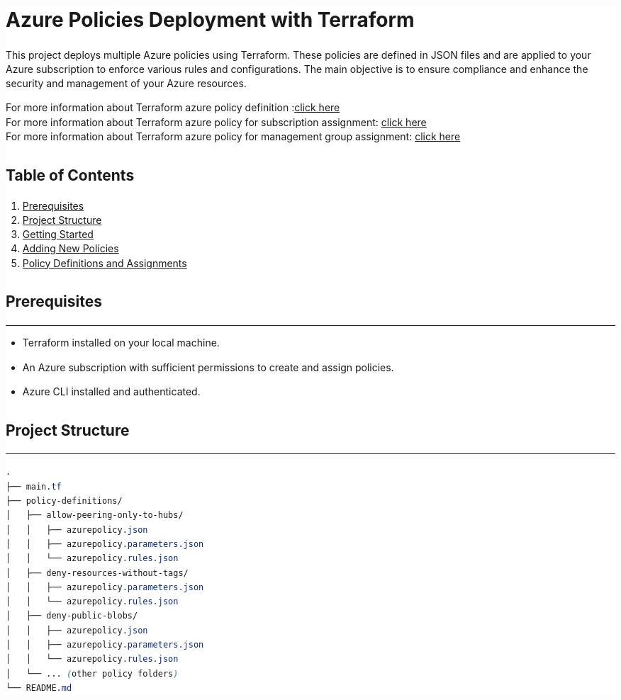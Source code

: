 Azure Policies Deployment with Terraform
========================================

This project deploys multiple Azure policies using Terraform. These policies are defined in JSON files and are applied to your Azure subscription to enforce various rules and configurations. The main objective is to ensure compliance and enhance the security and management of your Azure resources.

For more information about Terraform azure policy definition :[click here](https://registry.terraform.io/providers/hashicorp/azurerm/latest/docs/resources/policy_definition)  
For more information about Terraform azure policy for subscription assignment: [click here](https://registry.terraform.io/providers/hashicorp/azurerm/latest/docs/resources/subscription_policy_assignment)  
For more information about Terraform azure policy for management group assignment: [click here](https://registry.terraform.io/providers/hashicorp/azurerm/latest/docs/resources/management_group_policy_assignment)  

Table of Contents
-----------------

1. [Prerequisites](#prerequisites)
2. [Project Structure](#project-structure)
3. [Getting Started](#getting-started)
4. [Adding New Policies](#adding-new-policies)
5. [Policy Definitions and Assignments](#policy-definitions-and-assignments)

## Prerequisites

-------------

*   Terraform installed on your local machine.
    
*   An Azure subscription with sufficient permissions to create and assign policies.
    
*   Azure CLI installed and authenticated.
    

## Project Structure
-----------------

```css
.
├── main.tf
├── policy-definitions/
│   ├── allow-peering-only-to-hubs/
│   │   ├── azurepolicy.json
│   │   ├── azurepolicy.parameters.json
│   │   └── azurepolicy.rules.json
│   ├── deny-resources-without-tags/
│   │   ├── azurepolicy.parameters.json
│   │   └── azurepolicy.rules.json
│   ├── deny-public-blobs/
│   │   ├── azurepolicy.json
│   │   ├── azurepolicy.parameters.json
│   │   └── azurepolicy.rules.json
│   └── ... (other policy folders)
└── README.md

```
